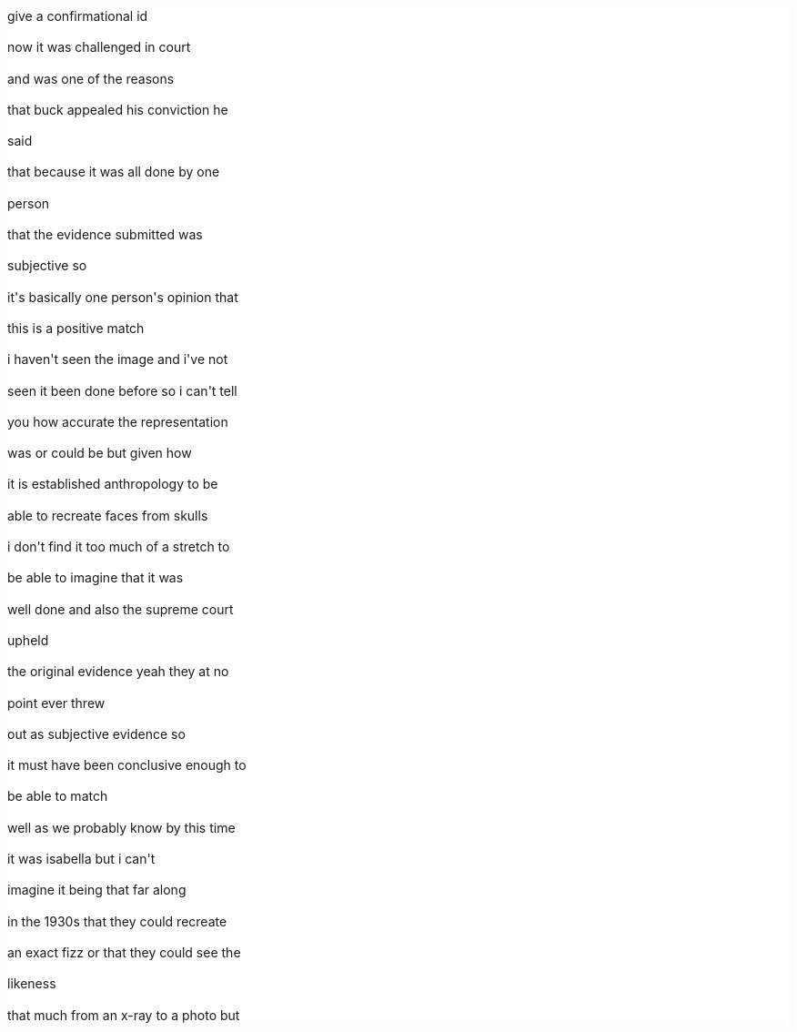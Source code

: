 give a confirmational id

now it was challenged in court

and was one of the reasons

that buck appealed his conviction he

said

that because it was all done by one

person

that the evidence submitted was

subjective so

it's basically one person's opinion that

this is a positive match

i haven't seen the image and i've not

seen it been done before so i can't tell

you how accurate the representation

was or could be but given how

it is established anthropology to be

able to recreate faces from skulls

i don't find it too much of a stretch to

be able to imagine that it was

well done and also the supreme court

upheld

the original evidence yeah they at no

point ever threw

out as subjective evidence so

it must have been conclusive enough to

be able to match

well as we probably know by this time

it was isabella but i can't

imagine it being that far along

in the 1930s that they could recreate

an exact fizz or that they could see the

likeness

that much from an x-ray to a photo but
